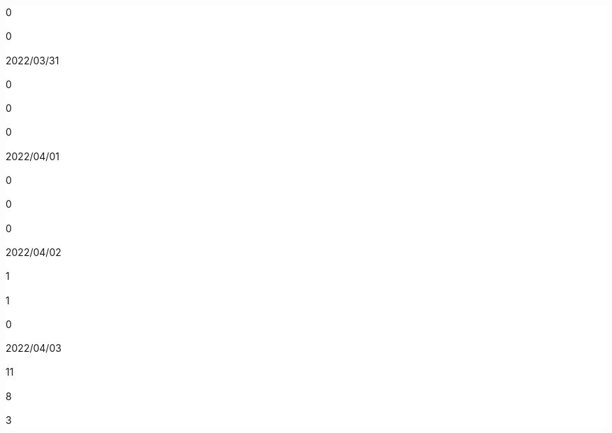 <p><span style="font-weight: 400;">0</span></p>
</td>
<td style="width: 28.1139%; text-align: center; height: 46px;">
<p><span style="font-weight: 400;">0</span></p>
</td>
</tr>
<tr style="height: 46px;">
<td style="width: 28.1139%; text-align: center; height: 46px;">
<p><span style="font-weight: 400;">2022/03/31</span></p>
</td>
<td style="width: 12.2776%; text-align: center; height: 46px;">
<p><span style="font-weight: 400;">0</span></p>
</td>
<td style="width: 31.1388%; text-align: center; height: 46px;">
<p><span style="font-weight: 400;">0</span></p>
</td>
<td style="width: 28.1139%; text-align: center; height: 46px;">
<p><span style="font-weight: 400;">0</span></p>
</td>
</tr>
<tr style="height: 46px;">
<td style="width: 28.1139%; text-align: center; height: 46px;">
<p><span style="font-weight: 400;">2022/04/01</span></p>
</td>
<td style="width: 12.2776%; text-align: center; height: 46px;">
<p><span style="font-weight: 400;">0</span></p>
</td>
<td style="width: 31.1388%; text-align: center; height: 46px;">
<p><span style="font-weight: 400;">0</span></p>
</td>
<td style="width: 28.1139%; text-align: center; height: 46px;">
<p><span style="font-weight: 400;">0</span></p>
</td>
</tr>
<tr>
<td style="width: 28.1139%; text-align: center;">
<p><span style="font-weight: 400;">2022/04/02</span></p>
</td>
<td style="width: 12.2776%; text-align: center;">
<p><span style="font-weight: 400;">1</span></p>
</td>
<td style="width: 31.1388%; text-align: center;">
<p><span style="font-weight: 400;">1</span></p>
</td>
<td style="width: 28.1139%; text-align: center;">
<p><span style="font-weight: 400;">0</span></p>
</td>
</tr>
<tr>
<td style="width: 28.1139%; text-align: center;">
<p><span style="font-weight: 400;">2022/04/03</span></p>
</td>
<td style="width: 12.2776%; text-align: center;">
<p><span style="font-weight: 400;">11</span></p>
</td>
<td style="width: 31.1388%; text-align: center;">
<p><span style="font-weight: 400;">8</span></p>
</td>
<td style="width: 28.1139%; text-align: center;">
<p><span style="font-weight: 400;">3</span></p>
</td>
</tr>
</tbody>
</table>